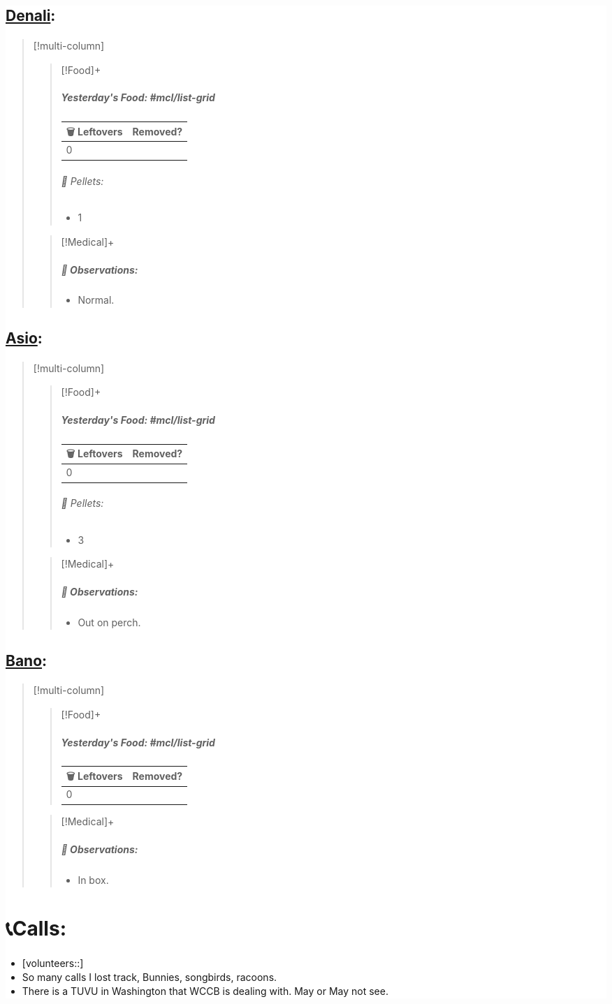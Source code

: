 ## [Denali](../RARE%20Birds/Ed%20Birds/Denali.md):
> [!multi-column]
>
>> [!Food]+
>> ##### Yesterday's Food: #mcl/list-grid
>> |🗑️ Leftovers| Removed?
>> |---|---|
>>|0|
>>
>>###### 💩 Pellets:
>>- 1
>
>> [!Medical]+
>> ##### 🔭 Observations:
>> - Normal.

## [Asio](../RARE%20Birds/Ed%20Birds/Asio.md):
> [!multi-column]
>
>> [!Food]+
>> ##### Yesterday's Food: #mcl/list-grid
>> |🗑️ Leftovers| Removed?
>> |---|---|
>>|0|
>>
>>###### 💩 Pellets:
>>- 3
>
>> [!Medical]+
>> ##### 🔭 Observations:
>> - Out on perch.

## [Bano](../RARE%20Birds/Ed%20Birds/Bano.md):
> [!multi-column]
>
>> [!Food]+
>> ##### Yesterday's Food: #mcl/list-grid
>> |🗑️ Leftovers| Removed?
>> |---|---|
>>|0|
>
>> [!Medical]+
>> ##### 🔭 Observations:
>> - In box.

# 📞Calls:
- [volunteers::]
- So many calls I lost track, Bunnies, songbirds, racoons.
- There is a TUVU in Washington that WCCB is dealing with. May or May not see.